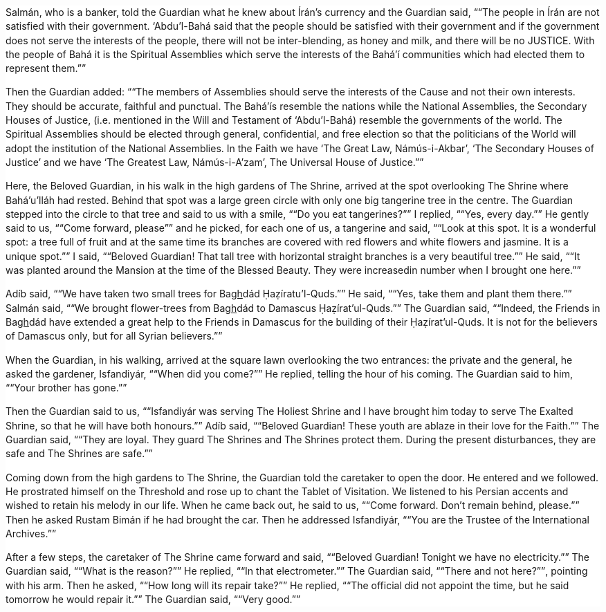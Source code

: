 Salmán, who is a banker, told the Guardian what he knew about Írán’s currency and the Guardian said, <q class="">“The people in Írán are not satisfied with their government. ‘Abdu’l-Bahá said that the people should be satisfied with their government and if the government does not serve the interests of the people, there will not be inter-blending, as honey and milk, and there will be no JUSTICE. With the people of Bahá it is the Spiritual Assemblies which serve the interests of the Bahá’í communities which had elected them to represent them.”</q>   

Then the Guardian added: <q class="">“The members of Assemblies should serve the interests of the Cause and not their own interests. They should be accurate, faithful and punctual. The Bahá’ís resemble the nations while the National Assemblies, the Secondary Houses of Justice, (i.e. mentioned in the Will and Testament of ‘Abdu’l-Bahá) resemble the governments of the world. The Spiritual Assemblies should be elected through general, confidential, and free election so that the politicians of the World will adopt the institution of the National Assemblies. In the Faith we have ‘The Great Law, Námús-i-Akbar’, ‘The Secondary Houses of Justice’ and we have ‘The Greatest Law, Námús-i-A’zam’, The Universal House of Justice.”</q>   

Here, the Beloved Guardian, in his walk in the high gardens of The Shrine, arrived at the spot overlooking The Shrine where Bahá’u’lláh had rested. Behind that spot was a large green circle with only one big tangerine tree in the centre. The Guardian stepped into the circle to that tree and said to us with a smile, <q class="">“Do you eat tangerines?”</q> I replied, <q class="">“Yes, every day.”</q> He gently said to us, <q class="">“Come forward, please”</q> and he picked, for each one of us, a tangerine and said, <q class="">“Look at this spot. It is a wonderful spot: a tree full of fruit and at the same time its branches are covered with red flowers and white flowers and jasmine. It is a unique spot.”</q> I said, <q class="">“Beloved Guardian! That tall tree with horizontal straight branches is a very beautiful tree.”</q> He said, <q class="">“It was planted around the Mansion at the time of the Blessed Beauty. They were increasedin number when I brought one here.”</q>   

Adíb said, <q class="">“We have taken two small trees for Ba<u>gh</u>dád Ḥaẓíratu’l-Quds.”</q> He said, <q class="">“Yes, take them and plant them there.”</q> Salmán said, <q class="">“We brought flower-trees from Ba<u>gh</u>dád to Damascus Ḥaẓírat’ul-Quds.”</q> The Guardian said, <q class="">“Indeed, the Friends in Ba<u>gh</u>dád have extended a great help to the Friends in Damascus for the building of their Ḥaẓírat’ul-Quds. It is not for the believers of Damascus only, but for all Syrian believers.”</q>   

When the Guardian, in his walking, arrived at the square lawn overlooking the two entrances: the private and the general, he asked the gardener, Isfandiyár, <q class="">“When did you come?”</q> He replied, telling the hour of his coming. The Guardian said to him, <q class="">“Your brother has gone.”</q>   

Then the Guardian said to us, <q class="">“Isfandiyár was serving The Holiest Shrine and I have brought him today to serve The Exalted Shrine, so that he will have both honours.”</q> Adíb said, <q class="">“Beloved Guardian! These youth are ablaze in their love for the Faith.”</q> The Guardian said, <q class="">“They are loyal. They guard The Shrines and The Shrines protect them. During the present disturbances, they are safe and The Shrines are safe.”</q>   

Coming down from the high gardens to The Shrine, the Guardian told the caretaker to open the door. He entered and we followed. He prostrated himself on the Threshold and rose up to chant the Tablet of Visitation. We listened to his Persian accents and wished to retain his melody in our life. When he came back out, he said to us, <q class="">“Come forward. Don’t remain behind, please.”</q> Then he asked Rustam Bimán if he had brought the car. Then he addressed Isfandiyár, <q class="">“You are the Trustee of the International Archives.”</q>   

After a few steps, the caretaker of The Shrine came forward and said, <q class="">“Beloved Guardian! Tonight we have no electricity.”</q> The Guardian said, <q class="">“What is the reason?”</q> He replied, <q class="">“In that electrometer.”</q> The Guardian said, <q class="">“There and not here?”</q>, pointing with his arm. Then he asked, <q class="">“How long will its repair take?”</q> He replied, <q class="">“The official did not appoint the time, but he said tomorrow he would repair it.”</q> The Guardian said, <q class="">“Very good.”</q>   
